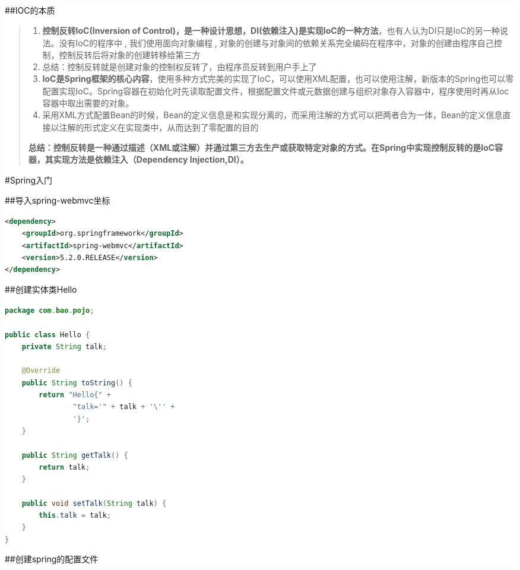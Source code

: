 ##IOC的本质

> 1. **控制反转IoC(Inversion of Control)，是一种设计思想，DI(依赖注入)是实现IoC的一种方法**，也有人认为DI只是IoC的另一种说法。没有IoC的程序中 , 我们使用面向对象编程 , 对象的创建与对象间的依赖关系完全编码在程序中，对象的创建由程序自己控制，控制反转后将对象的创建转移给第三方
> 2. 总结：控制反转就是创建对象的控制权反转了，由程序员反转到用户手上了
> 3. **IoC是Spring框架的核心内容**，使用多种方式完美的实现了IoC，可以使用XML配置，也可以使用注解，新版本的Spring也可以零配置实现IoC。Spring容器在初始化时先读取配置文件，根据配置文件或元数据创建与组织对象存入容器中，程序使用时再从Ioc容器中取出需要的对象。
> 4. 采用XML方式配置Bean的时候，Bean的定义信息是和实现分离的，而采用注解的方式可以把两者合为一体，Bean的定义信息直接以注解的形式定义在实现类中，从而达到了零配置的目的
> 
>**总结：控制反转是一种通过描述（XML或注解）并通过第三方去生产或获取特定对象的方式。在Spring中实现控制反转的是IoC容器，其实现方法是依赖注入（Dependency Injection,DI）。**

#Spring入门 

##导入spring-webmvc坐标

```xml
<dependency>
    <groupId>org.springframework</groupId>
    <artifactId>spring-webmvc</artifactId>
    <version>5.2.0.RELEASE</version>
</dependency>
```

##创建实体类Hello

```java
package com.bao.pojo;

public class Hello {
    private String talk;

    @Override
    public String toString() {
        return "Hello{" +
                "talk='" + talk + '\'' +
                '}';
    }

    public String getTalk() {
        return talk;
    }

    public void setTalk(String talk) {
        this.talk = talk;
    }
}
```

##创建spring的配置文件

